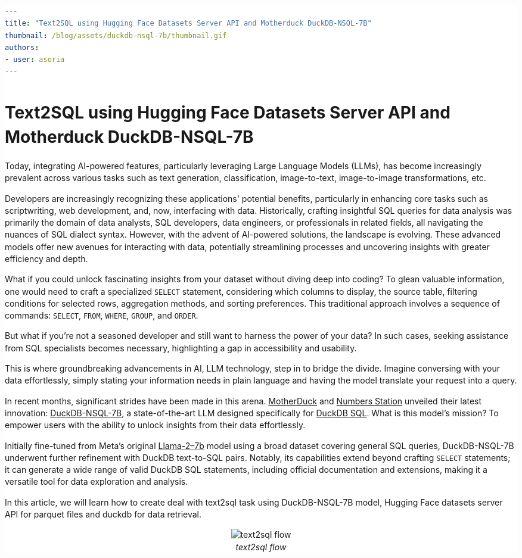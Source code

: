 ```yaml
---
title: "Text2SQL using Hugging Face Datasets Server API and Motherduck DuckDB-NSQL-7B" 
thumbnail: /blog/assets/duckdb-nsql-7b/thumbnail.gif
authors:
- user: asoria
---
```


# Text2SQL using Hugging Face Datasets Server API and Motherduck DuckDB-NSQL-7B

Today, integrating AI-powered features, particularly leveraging Large Language Models (LLMs), has become increasingly prevalent across various tasks such as text generation, classification, image-to-text, image-to-image transformations, etc.

Developers are increasingly recognizing these applications' potential benefits, particularly in enhancing core tasks such as scriptwriting, web development, and, now, interfacing with data. Historically, crafting insightful SQL queries for data analysis was primarily the domain of data analysts, SQL developers, data engineers, or professionals in related fields, all navigating the nuances of SQL dialect syntax. However, with the advent of AI-powered solutions, the landscape is evolving. These advanced models offer new avenues for interacting with data, potentially streamlining processes and uncovering insights with greater efficiency and depth.

What if you could unlock fascinating insights from your dataset without diving deep into coding? To glean valuable information, one would need to craft a specialized `SELECT` statement, considering which columns to display, the source table, filtering conditions for selected rows, aggregation methods, and sorting preferences. This traditional approach involves a sequence of commands: `SELECT`, `FROM`, `WHERE`, `GROUP`, and `ORDER`.

But what if you’re not a seasoned developer and still want to harness the power of your data? In such cases, seeking assistance from SQL specialists becomes necessary, highlighting a gap in accessibility and usability.

This is where groundbreaking advancements in AI, LLM technology, step in to bridge the divide. Imagine conversing with your data effortlessly, simply stating your information needs in plain language and having the model translate your request into a query. 

In recent months, significant strides have been made in this arena. [MotherDuck](https://motherduck.com/) and [Numbers Station](https://numbersstation.ai/) unveiled their latest innovation: [DuckDB-NSQL-7B](https://huggingface.co/motherduckdb/DuckDB-NSQL-7B-v0.1), a state-of-the-art LLM designed specifically for [DuckDB SQL](https://duckdb.org/). What is this model’s mission? To empower users with the ability to unlock insights from their data effortlessly.

Initially fine-tuned from Meta’s original [Llama-2–7b](https://huggingface.co/meta-llama/Llama-2-7b) model using a broad dataset covering general SQL queries, DuckDB-NSQL-7B underwent further refinement with DuckDB text-to-SQL pairs. Notably, its capabilities extend beyond crafting `SELECT` statements; it can generate a wide range of valid DuckDB SQL statements, including official documentation and extensions, making it a versatile tool for data exploration and analysis.

In this article, we will learn how to create deal with text2sql task using DuckDB-NSQL-7B model, Hugging Face datasets server API for parquet files and duckdb for data retrieval.

<p align="center">
 <img src="https://huggingface.co/datasets/HuggingFaceTB/documentation-images/resolve/main/duckdb-nsql-7b/text2sql-flow.png" alt="text2sql flow" style="width: 90%; height: auto;"><br>
<em>text2sql flow</em>
</p>

